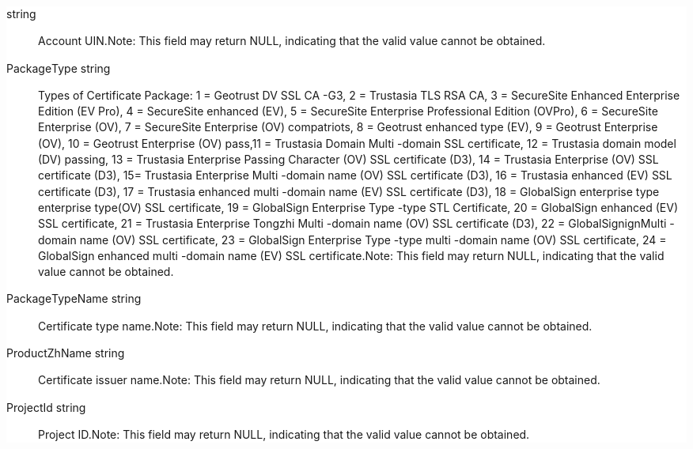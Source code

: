 </span>
        <span class="property-indicator"></span>
        <span class="property-type">string</span>
    </dt>
    <dd><p>Account UIN.Note: This field may return NULL, indicating that the valid value cannot be obtained.</p>
</dd><dt class="property-required"
            title="Required">
        <span id="packagetype_go">
<a data-swiftype-name="resource-property" data-swiftype-type="text" href="#packagetype_go" style="color: inherit; text-decoration: inherit;">Package<wbr>Type</a>
</span>
        <span class="property-indicator"></span>
        <span class="property-type">string</span>
    </dt>
    <dd><p>Types of Certificate Package: 1 = Geotrust DV SSL CA -G3, 2 = Trustasia TLS RSA CA, 3 = SecureSite Enhanced Enterprise Edition (EV Pro), 4 = SecureSite enhanced (EV), 5 = SecureSite Enterprise Professional Edition (OVPro), 6 = SecureSite Enterprise (OV), 7 = SecureSite Enterprise (OV) compatriots, 8 = Geotrust enhanced type (EV), 9 = Geotrust Enterprise (OV), 10 = Geotrust Enterprise (OV) pass,11 = Trustasia Domain Multi -domain SSL certificate, 12 = Trustasia domain model (DV) passing, 13 = Trustasia Enterprise Passing Character (OV) SSL certificate (D3), 14 = Trustasia Enterprise (OV) SSL certificate (D3), 15= Trustasia Enterprise Multi -domain name (OV) SSL certificate (D3), 16 = Trustasia enhanced (EV) SSL certificate (D3), 17 = Trustasia enhanced multi -domain name (EV) SSL certificate (D3), 18 = GlobalSign enterprise type enterprise type(OV) SSL certificate, 19 = GlobalSign Enterprise Type -type STL Certificate, 20 = GlobalSign enhanced (EV) SSL certificate, 21 = Trustasia Enterprise Tongzhi Multi -domain name (OV) SSL certificate (D3), 22 = GlobalSignignMulti -domain name (OV) SSL certificate, 23 = GlobalSign Enterprise Type -type multi -domain name (OV) SSL certificate, 24 = GlobalSign enhanced multi -domain name (EV) SSL certificate.Note: This field may return NULL, indicating that the valid value cannot be obtained.</p>
</dd><dt class="property-required"
            title="Required">
        <span id="packagetypename_go">
<a data-swiftype-name="resource-property" data-swiftype-type="text" href="#packagetypename_go" style="color: inherit; text-decoration: inherit;">Package<wbr>Type<wbr>Name</a>
</span>
        <span class="property-indicator"></span>
        <span class="property-type">string</span>
    </dt>
    <dd><p>Certificate type name.Note: This field may return NULL, indicating that the valid value cannot be obtained.</p>
</dd><dt class="property-required"
            title="Required">
        <span id="productzhname_go">
<a data-swiftype-name="resource-property" data-swiftype-type="text" href="#productzhname_go" style="color: inherit; text-decoration: inherit;">Product<wbr>Zh<wbr>Name</a>
</span>
        <span class="property-indicator"></span>
        <span class="property-type">string</span>
    </dt>
    <dd><p>Certificate issuer name.Note: This field may return NULL, indicating that the valid value cannot be obtained.</p>
</dd><dt class="property-required"
            title="Required">
        <span id="projectid_go">
<a data-swiftype-name="resource-property" data-swiftype-type="text" href="#projectid_go" style="color: inherit; text-decoration: inherit;">Project<wbr>Id</a>
</span>
        <span class="property-indicator"></span>
        <span class="property-type">string</span>
    </dt>
    <dd><p>Project ID.Note: This field may return NULL, indicating that the valid value cannot be obtained.</p>
</dd><dt class="property-required"
            title="Required">